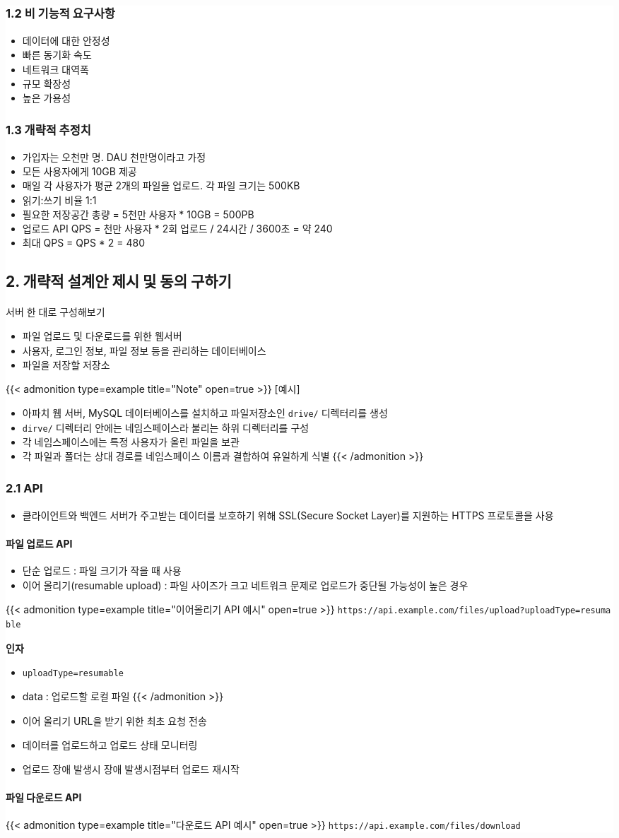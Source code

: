 ### 1.2 비 기능적 요구사항
- 데이터에 대한 안정성 
- 빠른 동기화 속도
- 네트워크 대역폭 
- 규모 확장성
- 높은 가용성

### 1.3 개략적 추정치
- 가입자는 오천만 명. DAU 천만명이라고 가정
- 모든 사용자에게 10GB 제공
- 매일 각 사용자가 평균 2개의 파일을 업로드. 각 파일 크기는 500KB
- 읽기:쓰기 비율 1:1
- 필요한 저장공간 총량 = 5천만 사용자 * 10GB = 500PB
- 업로드 API QPS = 천만 사용자 * 2회 업로드 / 24시간 / 3600초 = 약 240
- 최대 QPS = QPS * 2 = 480

## 2. 개략적 설계안 제시 및 동의 구하기
서버 한 대로 구성해보기
- 파일 업로드 및 다운로드를 위한 웹서버
- 사용자, 로그인 정보, 파일 정보 등을 관리하는 데이터베이스
- 파일을 저장할 저장소

{{< admonition type=example title="Note" open=true >}}
[예시]
- 아파치 웹 서버, MySQL 데이터베이스를 설치하고 파일저장소인 `drive/` 디렉터리를 생성
- `dirve/` 디렉터리 안에는 네임스페이스라 불리는 하위 디렉터리를 구성
- 각 네임스페이스에는 특정 사용자가 올린 파일을 보관
- 각 파일과 폴더는 상대 경로를 네임스페이스 이름과 결합하여 유일하게 식별
 {{< /admonition >}} 

### 2.1 API
- 클라이언트와 백엔드 서버가 주고받는 데이터를 보호하기 위해 SSL(Secure Socket Layer)를 지원하는 HTTPS 프로토콜을 사용

#### 파일 업로드 API
- 단순 업로드 : 파일 크기가 작을 때 사용
- 이어 올리기(resumable upload) : 파일 사이즈가 크고 네트워크 문제로 업로드가 중단될 가능성이 높은 경우

{{< admonition type=example title="이어올리기 API 예시" open=true >}}
`https://api.example.com/files/upload?uploadType=resumable`

**인자**
- `uploadType=resumable`
- data : 업로드할 로컬 파일
{{< /admonition >}} 

- 이어 올리기 URL을 받기 위한 최초 요청 전송
- 데이터를 업로드하고 업로드 상태 모니터링
- 업로드 장애 발생시 장애 발생시점부터 업로드 재시작

#### 파일 다운로드 API
{{< admonition type=example title="다운로드 API 예시" open=true >}}
`https://api.example.com/files/download`
